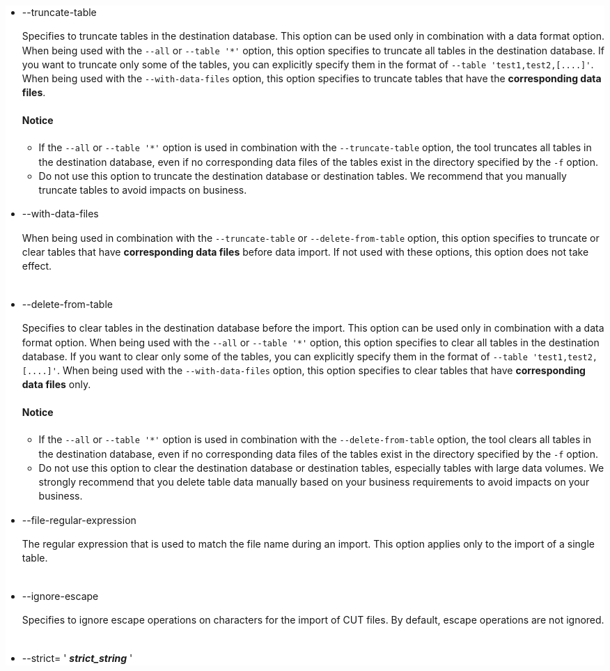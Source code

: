 * --truncate-table

   Specifies to truncate tables in the destination database. This option can be used only in combination with a data format option. When being used with the `--all` or `--table '*'` option, this option specifies to truncate all tables in the destination database. If you want to truncate only some of the tables, you can explicitly specify them in the format of `--table 'test1,test2,[....]'`. When being used with the `--with-data-files` option, this option specifies to truncate tables that have the **corresponding data files**.

  <main id="notice" type='notice'>
    <h4>Notice</h4>
    <ul>
    <li>If the <code>--all</code> or <code>--table '*'</code> option is used in combination with the <code>--truncate-table</code> option, the tool truncates all tables in the destination database, even if no corresponding data files of the tables exist in the directory specified by the <code>-f</code> option. </li>
    <li> Do not use this option to truncate the destination database or destination tables. We recommend that you manually truncate tables to avoid impacts on business. </li>
    </ul>
  </main>

* --with-data-files

   When being used in combination with the `--truncate-table` or `--delete-from-table` option, this option specifies to truncate or clear tables that have **corresponding data files** before data import. If not used with these options, this option does not take effect.<br><br>
* --delete-from-table

   Specifies to clear tables in the destination database before the import. This option can be used only in combination with a data format option. When being used with the `--all` or `--table '*'` option, this option specifies to clear all tables in the destination database. If you want to clear only some of the tables, you can explicitly specify them in the format of `--table 'test1,test2,[....]'`. When being used with the `--with-data-files` option, this option specifies to clear tables that have **corresponding data files** only.

  <main id="notice" type='notice'>
    <h4>Notice</h4>
    <ul>
    <li>If the <code>--all</code> or <code>--table '*'</code> option is used in combination with the <code>--delete-from-table</code> option, the tool clears all tables in the destination database, even if no corresponding data files of the tables exist in the directory specified by the <code>-f</code> option. </li>
    <li>Do not use this option to clear the destination database or destination tables, especially tables with large data volumes. We strongly recommend that you delete table data manually based on your business requirements to avoid impacts on your business. </li>
    </ul>
  </main>

* --file-regular-expression

   The regular expression that is used to match the file name during an import. This option applies only to the import of a single table.<br><br>
* --ignore-escape

   Specifies to ignore escape operations on characters for the import of CUT files. By default, escape operations are not ignored.<br><br>
* --strict= ' ***strict_string*** '
